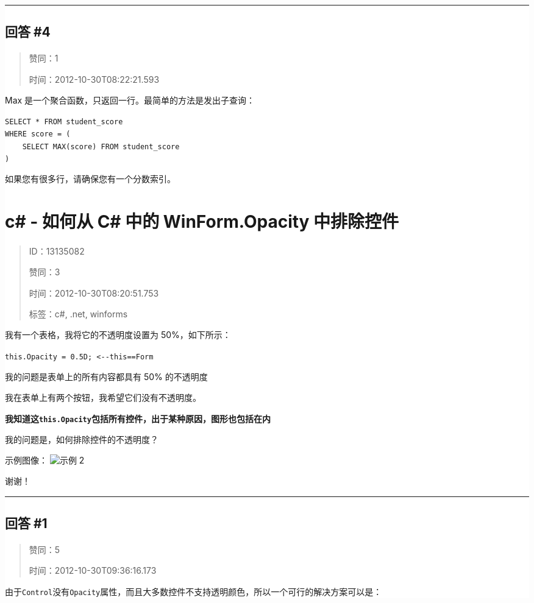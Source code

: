 * * *

## 回答 #4

> 赞同：1
> 
> 时间：2012-10-30T08:22:21.593

Max 是一个聚合函数，只返回一行。最简单的方法是发出子查询：

```
SELECT * FROM student_score
WHERE score = (
    SELECT MAX(score) FROM student_score
) 
```

如果您有很多行，请确保您有一个分数索引。

# c# - 如何从 C# 中的 WinForm.Opacity 中排除控件

> ID：13135082
> 
> 赞同：3
> 
> 时间：2012-10-30T08:20:51.753
> 
> 标签：c#, .net, winforms

我有一个表格，我将它的不透明度设置为 50%，如下所示：

```
this.Opacity = 0.5D; <--this==Form 
```

我的问题是表单上的所有内容都具有 50% 的不透明度

我在表单上有两个按钮，我希望它们没有不透明度。

**我知道这`this.Opacity`包括所有控件，出于某种原因，图形也包括在内**

我的问题是，如何排除控件的不透明度？

示例图像： ![示例 2](../Images/4b2fdb632d36eb54b98c6810ddfd2232.png)

谢谢！

* * *

## 回答 #1

> 赞同：5
> 
> 时间：2012-10-30T09:36:16.173

由于`Control`没有`Opacity`属性，而且大多数控件不支持透明颜色，所以一个可行的解决方案可以是：
